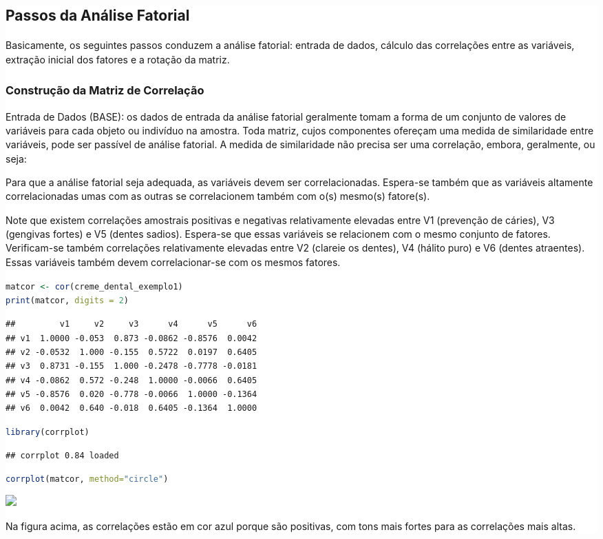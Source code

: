 
## Passos da Análise Fatorial

Basicamente, os seguintes passos conduzem a análise fatorial: entrada de dados, cálculo das correlações entre as variáveis, extração inicial dos fatores e a rotação da matriz.

### Construção da Matriz de Correlação

Entrada de Dados (BASE): os dados de entrada da análise fatorial geralmente tomam a forma de um conjunto de valores de variáveis para cada objeto ou indivíduo na amostra. Toda matriz, cujos componentes ofereçam uma medida de similaridade entre variáveis, pode ser passível de análise fatorial. A medida de similaridade não precisa ser uma correlação, embora, geralmente, ou seja:

Para que a análise fatorial seja adequada, as variáveis devem ser correlacionadas. Espera-se também que as variáveis altamente correlacionadas umas com as outras se correlacionem também com o(s) mesmo(s) fatore(s).

Note que existem correlações amostrais positivas e negativas relativamente elevadas entre V1 (prevenção de cáries), V3 (gengivas fortes) e V5 (dentes sadios). Espera-se que essas variáveis se relacionem com o mesmo conjunto de fatores. Verificam-se também correlações relativamente elevadas entre V2 (clareie os dentes), V4 (hálito puro) e V6 (dentes atraentes). Essas variáveis também devem correlacionar-se com os mesmos fatores.



```r
matcor <- cor(creme_dental_exemplo1)
print(matcor, digits = 2)
```

```
##         v1     v2     v3      v4      v5      v6
## v1  1.0000 -0.053  0.873 -0.0862 -0.8576  0.0042
## v2 -0.0532  1.000 -0.155  0.5722  0.0197  0.6405
## v3  0.8731 -0.155  1.000 -0.2478 -0.7778 -0.0181
## v4 -0.0862  0.572 -0.248  1.0000 -0.0066  0.6405
## v5 -0.8576  0.020 -0.778 -0.0066  1.0000 -0.1364
## v6  0.0042  0.640 -0.018  0.6405 -0.1364  1.0000
```




```r
library(corrplot)
```

```
## corrplot 0.84 loaded
```

```r
corrplot(matcor, method="circle")
```

![](03-AnaliseFat_files/figure-epub3/unnamed-chunk-3-1.png)

Na figura acima, as correlações estão em cor azul porque são positivas, com tons mais fortes para as correlações mais altas. 
